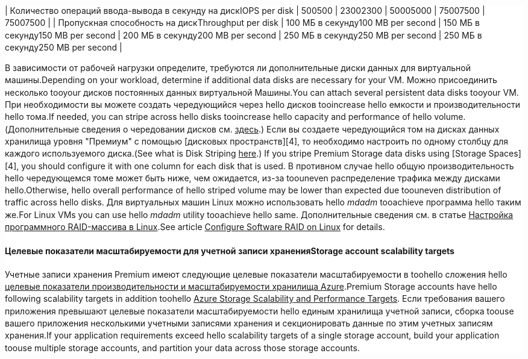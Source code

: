 | <span data-ttu-id="8ac17-160">Количество операций ввода-вывода в секунду на диск</span><span class="sxs-lookup"><span data-stu-id="8ac17-160">IOPS per disk</span></span>       | <span data-ttu-id="8ac17-161">500</span><span class="sxs-lookup"><span data-stu-id="8ac17-161">500</span></span>   | <span data-ttu-id="8ac17-162">2300</span><span class="sxs-lookup"><span data-stu-id="8ac17-162">2300</span></span>  | <span data-ttu-id="8ac17-163">5000</span><span class="sxs-lookup"><span data-stu-id="8ac17-163">5000</span></span>           | <span data-ttu-id="8ac17-164">7500</span><span class="sxs-lookup"><span data-stu-id="8ac17-164">7500</span></span>           | <span data-ttu-id="8ac17-165">7500</span><span class="sxs-lookup"><span data-stu-id="8ac17-165">7500</span></span>           | 
| <span data-ttu-id="8ac17-166">Пропускная способность на диск</span><span class="sxs-lookup"><span data-stu-id="8ac17-166">Throughput per disk</span></span> | <span data-ttu-id="8ac17-167">100 МБ в секунду</span><span class="sxs-lookup"><span data-stu-id="8ac17-167">100 MB per second</span></span> | <span data-ttu-id="8ac17-168">150 МБ в секунду</span><span class="sxs-lookup"><span data-stu-id="8ac17-168">150 MB per second</span></span> | <span data-ttu-id="8ac17-169">200 МБ в секунду</span><span class="sxs-lookup"><span data-stu-id="8ac17-169">200 MB per second</span></span> | <span data-ttu-id="8ac17-170">250 МБ в секунду</span><span class="sxs-lookup"><span data-stu-id="8ac17-170">250 MB per second</span></span> | <span data-ttu-id="8ac17-171">250 МБ в секунду</span><span class="sxs-lookup"><span data-stu-id="8ac17-171">250 MB per second</span></span> |

<span data-ttu-id="8ac17-172">В зависимости от рабочей нагрузки определите, требуются ли дополнительные диски данных для виртуальной машины.</span><span class="sxs-lookup"><span data-stu-id="8ac17-172">Depending on your workload, determine if additional data disks are necessary for your VM.</span></span> <span data-ttu-id="8ac17-173">Можно присоединить несколько tooyour дисков постоянных данных виртуальной Машины.</span><span class="sxs-lookup"><span data-stu-id="8ac17-173">You can attach several persistent data disks tooyour VM.</span></span> <span data-ttu-id="8ac17-174">При необходимости вы можете создать чередующийся через hello дисков tooincrease hello емкости и производительности hello тома.</span><span class="sxs-lookup"><span data-stu-id="8ac17-174">If needed, you can stripe across hello disks tooincrease hello capacity and performance of hello volume.</span></span> <span data-ttu-id="8ac17-175">(Дополнительные сведения о чередовании дисков см. [здесь](storage-premium-storage-performance.md#disk-striping).) Если вы создаете чередующийся том на дисках данных хранилища уровня "Премиум" с помощью [дисковых пространств][4], то необходимо настроить по одному столбцу для каждого используемого диска.</span><span class="sxs-lookup"><span data-stu-id="8ac17-175">(See what is Disk Striping [here](storage-premium-storage-performance.md#disk-striping).) If you stripe Premium Storage data disks using [Storage Spaces][4], you should configure it with one column for each disk that is used.</span></span> <span data-ttu-id="8ac17-176">В противном случае hello общую производительность hello чередующемся томе может быть ниже, чем ожидается, из-за toouneven распределение трафика между дисками hello.</span><span class="sxs-lookup"><span data-stu-id="8ac17-176">Otherwise, hello overall performance of hello striped volume may be lower than expected due toouneven distribution of traffic across hello disks.</span></span> <span data-ttu-id="8ac17-177">Для виртуальных машин Linux можно использовать hello *mdadm* tooachieve программа hello таким же.</span><span class="sxs-lookup"><span data-stu-id="8ac17-177">For Linux VMs you can use hello *mdadm* utility tooachieve hello same.</span></span> <span data-ttu-id="8ac17-178">Дополнительные сведения см. в статье [Настройка программного RAID-массива в Linux](../../virtual-machines/linux/configure-raid.md?toc=%2fazure%2fvirtual-machines%2flinux%2ftoc.json).</span><span class="sxs-lookup"><span data-stu-id="8ac17-178">See article [Configure Software RAID on Linux](../../virtual-machines/linux/configure-raid.md?toc=%2fazure%2fvirtual-machines%2flinux%2ftoc.json) for details.</span></span>

#### <a name="storage-account-scalability-targets"></a><span data-ttu-id="8ac17-179">Целевые показатели масштабируемости для учетной записи хранения</span><span class="sxs-lookup"><span data-stu-id="8ac17-179">Storage account scalability targets</span></span>
<span data-ttu-id="8ac17-180">Учетные записи хранения Premium имеют следующие целевые показатели масштабируемости в toohello сложения hello [целевые показатели производительности и масштабируемости хранилища Azure](storage-scalability-targets.md).</span><span class="sxs-lookup"><span data-stu-id="8ac17-180">Premium Storage accounts have hello following scalability targets in addition toohello [Azure Storage Scalability and Performance Targets](storage-scalability-targets.md).</span></span> <span data-ttu-id="8ac17-181">Если требования вашего приложения превышают целевые показатели масштабируемости hello единым хранилища учетной записи, сборка toouse вашего приложения несколькими учетными записями хранения и секционировать данные по этим учетных записям хранения.</span><span class="sxs-lookup"><span data-stu-id="8ac17-181">If your application requirements exceed hello scalability targets of a single storage account, build your application toouse multiple storage accounts, and partition your data across those storage accounts.</span></span>
